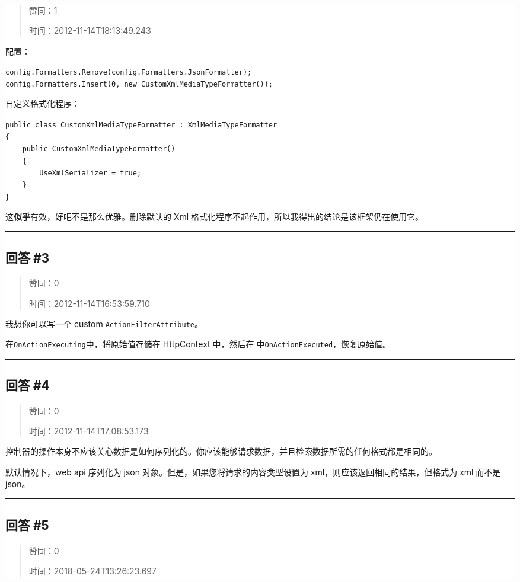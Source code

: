 > 赞同：1
> 
> 时间：2012-11-14T18:13:49.243

配置：

```
config.Formatters.Remove(config.Formatters.JsonFormatter);
config.Formatters.Insert(0, new CustomXmlMediaTypeFormatter()); 
```

自定义格式化程序：

```
public class CustomXmlMediaTypeFormatter : XmlMediaTypeFormatter
{
    public CustomXmlMediaTypeFormatter()
    {
        UseXmlSerializer = true;
    }
} 
```

这**似乎**有效，好吧不是那么优雅。删除默认的 Xml 格式化程序不起作用，所以我得出的结论是该框架仍在使用它。

* * *

## 回答 #3

> 赞同：0
> 
> 时间：2012-11-14T16:53:59.710

我想你可以写一个 custom `ActionFilterAttribute`。

在`OnActionExecuting`中，将原始值存储在 HttpContext 中，然后在 中`OnActionExecuted`，恢复原始值。

* * *

## 回答 #4

> 赞同：0
> 
> 时间：2012-11-14T17:08:53.173

控制器的操作本身不应该关心数据是如何序列化的。你应该能够请求数据，并且检索数据所需的任何格式都是相同的。

默认情况下，web api 序列化为 json 对象。但是，如果您将请求的内容类型设置为 xml，则应该返回相同的结果，但格式为 xml 而不是 json。

* * *

## 回答 #5

> 赞同：0
> 
> 时间：2018-05-24T13:26:23.697
